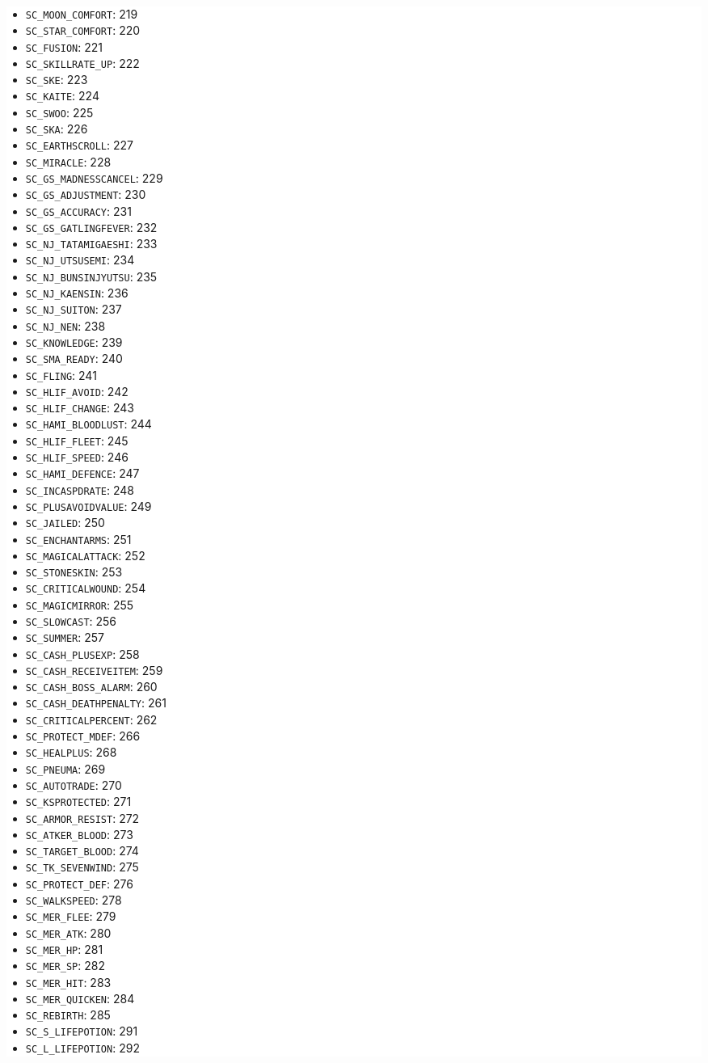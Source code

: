 - `SC_MOON_COMFORT`: 219
- `SC_STAR_COMFORT`: 220
- `SC_FUSION`: 221
- `SC_SKILLRATE_UP`: 222
- `SC_SKE`: 223
- `SC_KAITE`: 224
- `SC_SWOO`: 225
- `SC_SKA`: 226
- `SC_EARTHSCROLL`: 227
- `SC_MIRACLE`: 228
- `SC_GS_MADNESSCANCEL`: 229
- `SC_GS_ADJUSTMENT`: 230
- `SC_GS_ACCURACY`: 231
- `SC_GS_GATLINGFEVER`: 232
- `SC_NJ_TATAMIGAESHI`: 233
- `SC_NJ_UTSUSEMI`: 234
- `SC_NJ_BUNSINJYUTSU`: 235
- `SC_NJ_KAENSIN`: 236
- `SC_NJ_SUITON`: 237
- `SC_NJ_NEN`: 238
- `SC_KNOWLEDGE`: 239
- `SC_SMA_READY`: 240
- `SC_FLING`: 241
- `SC_HLIF_AVOID`: 242
- `SC_HLIF_CHANGE`: 243
- `SC_HAMI_BLOODLUST`: 244
- `SC_HLIF_FLEET`: 245
- `SC_HLIF_SPEED`: 246
- `SC_HAMI_DEFENCE`: 247
- `SC_INCASPDRATE`: 248
- `SC_PLUSAVOIDVALUE`: 249
- `SC_JAILED`: 250
- `SC_ENCHANTARMS`: 251
- `SC_MAGICALATTACK`: 252
- `SC_STONESKIN`: 253
- `SC_CRITICALWOUND`: 254
- `SC_MAGICMIRROR`: 255
- `SC_SLOWCAST`: 256
- `SC_SUMMER`: 257
- `SC_CASH_PLUSEXP`: 258
- `SC_CASH_RECEIVEITEM`: 259
- `SC_CASH_BOSS_ALARM`: 260
- `SC_CASH_DEATHPENALTY`: 261
- `SC_CRITICALPERCENT`: 262
- `SC_PROTECT_MDEF`: 266
- `SC_HEALPLUS`: 268
- `SC_PNEUMA`: 269
- `SC_AUTOTRADE`: 270
- `SC_KSPROTECTED`: 271
- `SC_ARMOR_RESIST`: 272
- `SC_ATKER_BLOOD`: 273
- `SC_TARGET_BLOOD`: 274
- `SC_TK_SEVENWIND`: 275
- `SC_PROTECT_DEF`: 276
- `SC_WALKSPEED`: 278
- `SC_MER_FLEE`: 279
- `SC_MER_ATK`: 280
- `SC_MER_HP`: 281
- `SC_MER_SP`: 282
- `SC_MER_HIT`: 283
- `SC_MER_QUICKEN`: 284
- `SC_REBIRTH`: 285
- `SC_S_LIFEPOTION`: 291
- `SC_L_LIFEPOTION`: 292